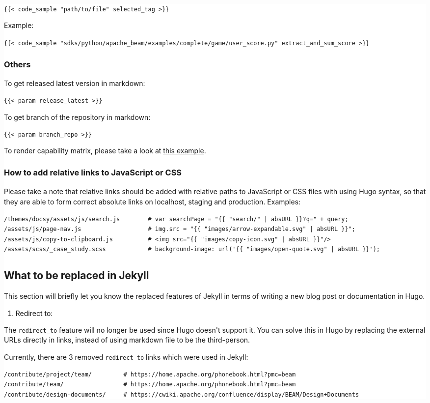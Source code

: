 ```
{{< code_sample "path/to/file" selected_tag >}}
```

Example:

```
{{< code_sample "sdks/python/apache_beam/examples/complete/game/user_score.py" extract_and_sum_score >}}
```

### Others

To get released latest version in markdown:

```
{{< param release_latest >}}
```

To get branch of the repository in markdown:

```
{{< param branch_repo >}}
```

To render capability matrix, please take a look at [this example](/www/site/content/en/documentation/runners/capability-matrix/#beam-capability-matrix).

### How to add relative links to JavaScript or CSS
Please take a note that relative links should be added with relative paths to JavaScript or CSS files with using Hugo syntax, so that they are able to form correct absolute links on localhost, staging and production. Examples:
```
/themes/docsy/assets/js/search.js        # var searchPage = "{{ "search/" | absURL }}?q=" + query;
/assets/js/page-nav.js                   # img.src = "{{ "images/arrow-expandable.svg" | absURL }}";
/assets/js/copy-to-clipboard.js          # <img src="{{ "images/copy-icon.svg" | absURL }}"/>
/assets/scss/_case_study.scss            # background-image: url('{{ "images/open-quote.svg" | absURL }}');
```

## What to be replaced in Jekyll

This section will briefly let you know the replaced features of Jekyll in terms of writing a new blog post or documentation in Hugo.

1. Redirect to:

The `redirect_to` feature will no longer be used since Hugo doesn't support it. You can solve this in Hugo by replacing the external URLs directly in links, instead of using markdown file to be the third-person.

Currently, there are 3 removed `redirect_to` links which were used in Jekyll:

```
/contribute/project/team/         # https://home.apache.org/phonebook.html?pmc=beam
/contribute/team/                 # https://home.apache.org/phonebook.html?pmc=beam
/contribute/design-documents/     # https://cwiki.apache.org/confluence/display/BEAM/Design+Documents
```
